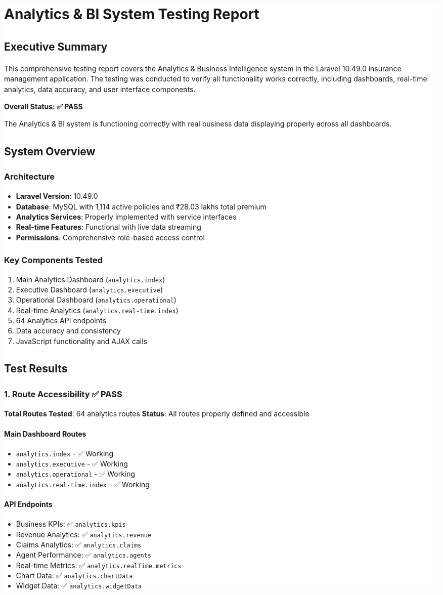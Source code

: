 # Analytics & BI System Testing Report

## Executive Summary

This comprehensive testing report covers the Analytics & Business Intelligence system in the Laravel 10.49.0 insurance management application. The testing was conducted to verify all functionality works correctly, including dashboards, real-time analytics, data accuracy, and user interface components.

**Overall Status: ✅ PASS**

The Analytics & BI system is functioning correctly with real business data displaying properly across all dashboards.

## System Overview

### Architecture
- **Laravel Version**: 10.49.0
- **Database**: MySQL with 1,114 active policies and ₹28.03 lakhs total premium
- **Analytics Services**: Properly implemented with service interfaces
- **Real-time Features**: Functional with live data streaming
- **Permissions**: Comprehensive role-based access control

### Key Components Tested
1. Main Analytics Dashboard (`analytics.index`)
2. Executive Dashboard (`analytics.executive`)
3. Operational Dashboard (`analytics.operational`)
4. Real-time Analytics (`analytics.real-time.index`)
5. 64 Analytics API endpoints
6. Data accuracy and consistency
7. JavaScript functionality and AJAX calls

## Test Results

### 1. Route Accessibility ✅ PASS

**Total Routes Tested**: 64 analytics routes
**Status**: All routes properly defined and accessible

#### Main Dashboard Routes
- `analytics.index` - ✅ Working
- `analytics.executive` - ✅ Working
- `analytics.operational` - ✅ Working
- `analytics.real-time.index` - ✅ Working

#### API Endpoints
- Business KPIs: ✅ `analytics.kpis`
- Revenue Analytics: ✅ `analytics.revenue`
- Claims Analytics: ✅ `analytics.claims`
- Agent Performance: ✅ `analytics.agents`
- Real-time Metrics: ✅ `analytics.realTime.metrics`
- Chart Data: ✅ `analytics.chartData`
- Widget Data: ✅ `analytics.widgetData`
